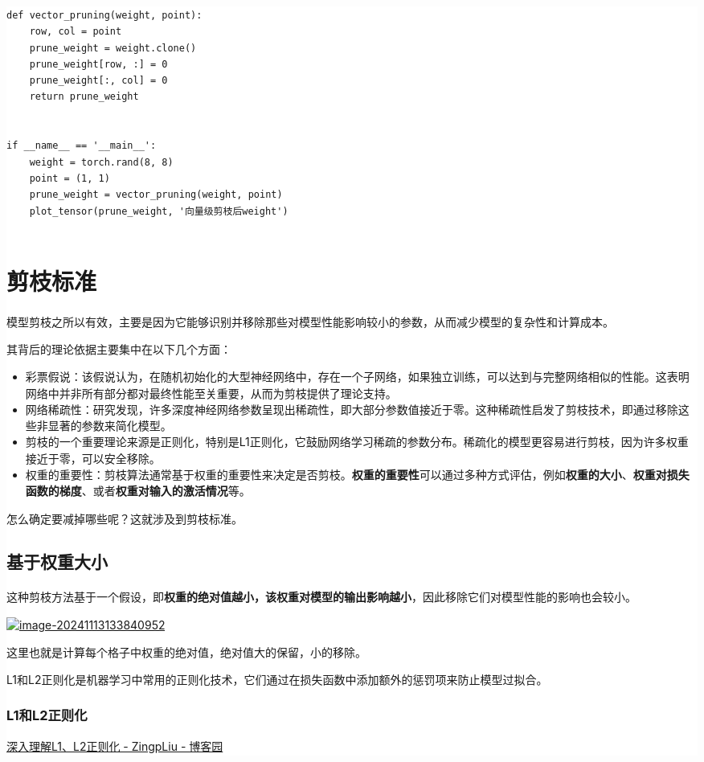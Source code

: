 ```
def vector_pruning(weight, point):
    row, col = point
    prune_weight = weight.clone()
    prune_weight[row, :] = 0
    prune_weight[:, col] = 0
    return prune_weight


if __name__ == '__main__':
    weight = torch.rand(8, 8)
    point = (1, 1)
    prune_weight = vector_pruning(weight, point)
    plot_tensor(prune_weight, '向量级剪枝后weight')


```

# 剪枝标准


模型剪枝之所以有效，主要是因为它能够识别并移除那些对模型性能影响较小的参数，从而减少模型的复杂性和计算成本。


其背后的理论依据主要集中在以下几个方面：


* 彩票假说：该假说认为，在随机初始化的大型神经网络中，存在一个子网络，如果独立训练，可以达到与完整网络相似的性能。这表明网络中并非所有部分都对最终性能至关重要，从而为剪枝提供了理论支持。
* 网络稀疏性：研究发现，许多深度神经网络参数呈现出稀疏性，即大部分参数值接近于零。这种稀疏性启发了剪枝技术，即通过移除这些非显著的参数来简化模型。
* 剪枝的一个重要理论来源是正则化，特别是L1正则化，它鼓励网络学习稀疏的参数分布。稀疏化的模型更容易进行剪枝，因为许多权重接近于零，可以安全移除。
* 权重的重要性：剪枝算法通常基于权重的重要性来决定是否剪枝。**权重的重要性**可以通过多种方式评估，例如**权重的大小**、**权重对损失函数的梯度**、或者**权重对输入的激活情况**等。


怎么确定要减掉哪些呢？这就涉及到剪枝标准。


## 基于权重大小


这种剪枝方法基于一个假设，即**权重的绝对值越小，该权重对模型的输出影响越小**，因此移除它们对模型性能的影响也会较小。


[![image-20241113133840952](https://img2024.cnblogs.com/blog/2614258/202411/2614258-20241115162741178-1931757436.png)](https://img2024.cnblogs.com/blog/2614258/202411/2614258-20241115162741178-1931757436.png)


这里也就是计算每个格子中权重的绝对值，绝对值大的保留，小的移除。


L1和L2正则化是机器学习中常用的正则化技术，它们通过在损失函数中添加额外的惩罚项来防止模型过拟合。


### L1和L2正则化


[深入理解L1、L2正则化 \- ZingpLiu \- 博客园](https://github.com)

